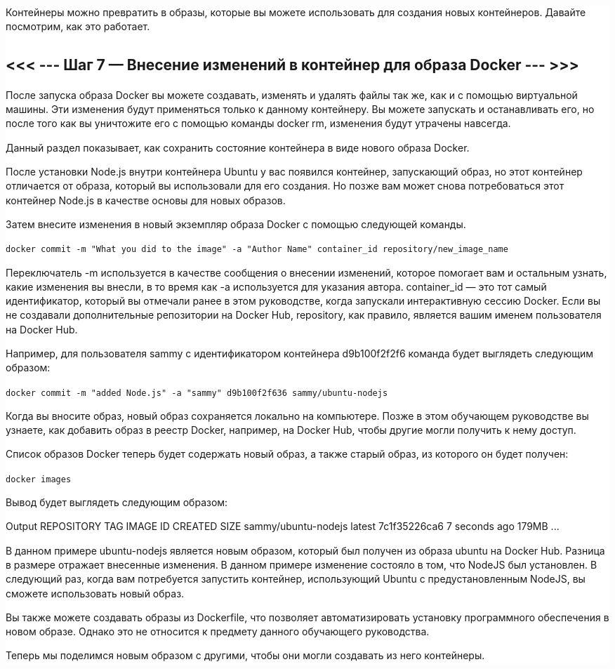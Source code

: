 Контейнеры можно превратить в образы, которые вы можете использовать для создания новых контейнеров. Давайте посмотрим, как это работает.

## <<< --- Шаг 7 — Внесение изменений в контейнер для образа Docker --- >>> ##

После запуска образа Docker вы можете создавать, изменять и удалять файлы так же, как и с помощью виртуальной машины. Эти изменения будут применяться только к данному контейнеру. Вы можете запускать и останавливать его, но после того как вы уничтожите его с помощью команды docker rm, изменения будут утрачены навсегда.

Данный раздел показывает, как сохранить состояние контейнера в виде нового образа Docker.

После установки Node.js внутри контейнера Ubuntu у вас появился контейнер, запускающий образ, но этот контейнер отличается от образа, который вы использовали для его создания. Но позже вам может снова потребоваться этот контейнер Node.js в качестве основы для новых образов.

Затем внесите изменения в новый экземпляр образа Docker с помощью следующей команды.

    docker commit -m "What you did to the image" -a "Author Name" container_id repository/new_image_name

Переключатель -m используется в качестве сообщения о внесении изменений, которое помогает вам и остальным узнать, какие изменения вы внесли, в то время как -a используется для указания автора. container_id — это тот самый идентификатор, который вы отмечали ранее в этом руководстве, когда запускали интерактивную сессию Docker. Если вы не создавали дополнительные репозитории на Docker Hub, repository, как правило, является вашим именем пользователя на Docker Hub.

Например, для пользователя sammy с идентификатором контейнера d9b100f2f2f6 команда будет выглядеть следующим образом:

    docker commit -m "added Node.js" -a "sammy" d9b100f2f636 sammy/ubuntu-nodejs

Когда вы вносите образ, новый образ сохраняется локально на компьютере. Позже в этом обучающем руководстве вы узнаете, как добавить образ в реестр Docker, например, на Docker Hub, чтобы другие могли получить к нему доступ.

Список образов Docker теперь будет содержать новый образ, а также старый образ, из которого он будет получен:

    docker images

Вывод будет выглядеть следующим образом:

Output
REPOSITORY               TAG                 IMAGE ID            CREATED             SIZE
sammy/ubuntu-nodejs   latest              7c1f35226ca6        7 seconds ago       179MB
...

В данном примере ubuntu-nodejs является новым образом, который был получен из образа ubuntu на Docker Hub. Разница в размере отражает внесенные изменения. В данном примере изменение состояло в том, что NodeJS был установлен. В следующий раз, когда вам потребуется запустить контейнер, использующий Ubuntu с предустановленным NodeJS, вы сможете использовать новый образ.

Вы также можете создавать образы из Dockerfile, что позволяет автоматизировать установку программного обеспечения в новом образе. Однако это не относится к предмету данного обучающего руководства.

Теперь мы поделимся новым образом с другими, чтобы они могли создавать из него контейнеры.
